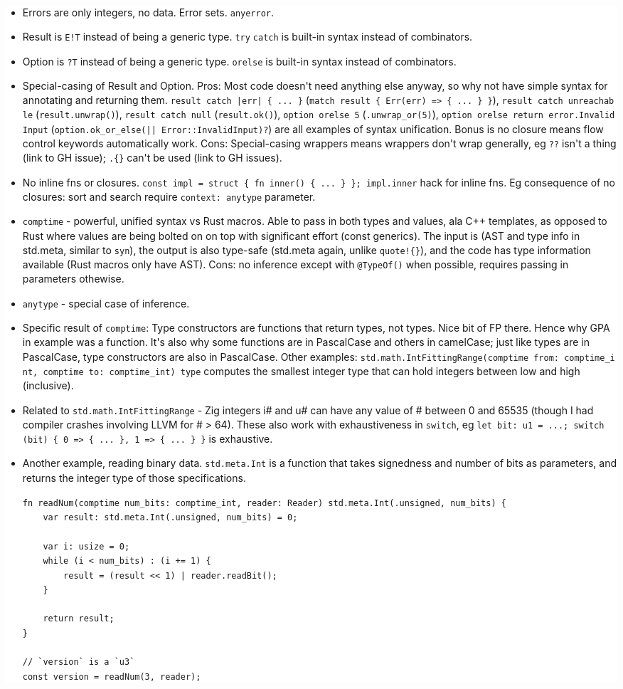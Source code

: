 - Errors are only integers, no data. Error sets. `anyerror`.

- Result is `E!T` instead of being a generic type. `try` `catch` is built-in syntax instead of combinators.

- Option is `?T` instead of being a generic type. `orelse` is built-in syntax instead of combinators.

- Special-casing of Result and Option. Pros: Most code doesn't need anything else anyway, so why not have simple syntax for annotating and returning them. `result catch |err| { ... }` (`match result { Err(err) => { ... } }`), `result catch unreachable` (`result.unwrap()`), `result catch null` (`result.ok()`), `option orelse 5` (`.unwrap_or(5)`), `option orelse return error.InvalidInput` (`option.ok_or_else(|| Error::InvalidInput)?`) are all examples of syntax unification. Bonus is no closure means flow control keywords automatically work. Cons: Special-casing wrappers means wrappers don't wrap generally, eg `??` isn't a thing (link to GH issue); `.{}` can't be used (link to GH issues).

- No inline fns or closures. `const impl = struct { fn inner() { ... } }; impl.inner` hack for inline fns. Eg consequence of no closures: sort and search require `context: anytype` parameter.

- `comptime` - powerful, unified syntax vs Rust macros. Able to pass in both types and values, ala C++ templates, as opposed to Rust where values are being bolted on on top with significant effort (const generics). The input is (AST and type info in std.meta, similar to `syn`), the output is also type-safe (std.meta again, unlike `quote!{}`), and the code has type information available (Rust macros only have AST). Cons: no inference except with `@TypeOf()` when possible, requires passing in parameters othewise.

- `anytype` - special case of inference.

- Specific result of `comptime`: Type constructors are functions that return types, not types. Nice bit of FP there. Hence why GPA in example was a function. It's also why some functions are in PascalCase and others in camelCase; just like types are in PascalCase, type constructors are also in PascalCase. Other examples: `std.math.IntFittingRange(comptime from: comptime_int, comptime to: comptime_int) type` computes the smallest integer type that can hold integers between low and high (inclusive).

- Related to `std.math.IntFittingRange` - Zig integers i# and u# can have any value of # between 0 and 65535 (though I had compiler crashes involving LLVM for # > 64). These also work with exhaustiveness in `switch`, eg `let bit: u1 = ...; switch (bit) { 0 => { ... }, 1 => { ... } }` is exhaustive.

- Another example, reading binary data. `std.meta.Int` is a function that takes signedness and number of bits as parameters, and returns the integer type of those specifications.

  ```zig
  fn readNum(comptime num_bits: comptime_int, reader: Reader) std.meta.Int(.unsigned, num_bits) {
      var result: std.meta.Int(.unsigned, num_bits) = 0;

      var i: usize = 0;
      while (i < num_bits) : (i += 1) {
          result = (result << 1) | reader.readBit();
      }

      return result;
  }

  // `version` is a `u3`
  const version = readNum(3, reader);
  ```
